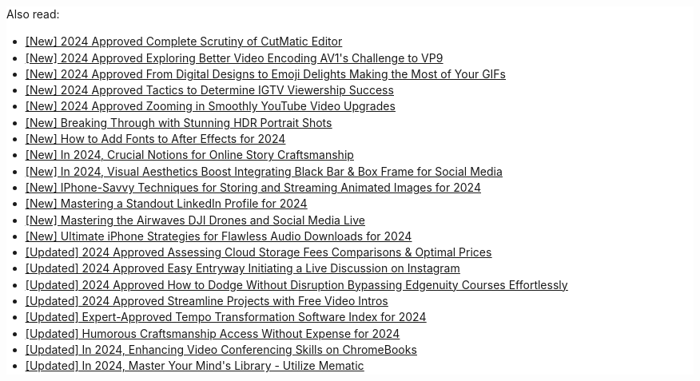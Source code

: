 

<ins class="adsbygoogle"
     style="display:block"
     data-ad-client="ca-pub-7571918770474297"
     data-ad-slot="8358498916"
     data-ad-format="auto"
     data-full-width-responsive="true"></ins>


<span class="atpl-alsoreadstyle">Also read:</span>
<div><ul>
<li><a href="https://fox-http.techidaily.com/new-2024-approved-complete-scrutiny-of-cutmatic-editor/"><u>[New] 2024 Approved  Complete Scrutiny of CutMatic Editor</u></a></li>
<li><a href="https://fox-info.techidaily.com/new-2024-approved-exploring-better-video-encoding-av1s-challenge-to-vp9/"><u>[New] 2024 Approved  Exploring Better Video Encoding  AV1's Challenge to VP9</u></a></li>
<li><a href="https://fox-info.techidaily.com/new-2024-approved-from-digital-designs-to-emoji-delights-making-the-most-of-your-gifs/"><u>[New] 2024 Approved  From Digital Designs to Emoji Delights  Making the Most of Your GIFs</u></a></li>
<li><a href="https://instagram-video-recordings.techidaily.com/new-2024-approved-tactics-to-determine-igtv-viewership-success/"><u>[New] 2024 Approved  Tactics to Determine IGTV Viewership Success</u></a></li>
<li><a href="https://fox-info.techidaily.com/new-2024-approved-zooming-in-smoothly-youtube-video-upgrades/"><u>[New] 2024 Approved  Zooming in Smoothly  YouTube Video Upgrades</u></a></li>
<li><a href="https://fox-info.techidaily.com/new-breaking-through-with-stunning-hdr-portrait-shots/"><u>[New] Breaking Through with Stunning HDR Portrait Shots</u></a></li>
<li><a href="https://fox-info.techidaily.com/new-how-to-add-fonts-to-after-effects-for-2024/"><u>[New] How to Add Fonts to After Effects for 2024</u></a></li>
<li><a href="https://fox-info.techidaily.com/new-in-2024-crucial-notions-for-online-story-craftsmanship/"><u>[New] In 2024, Crucial Notions for Online Story Craftsmanship</u></a></li>
<li><a href="https://facebook-video-files.techidaily.com/new-in-2024-visual-aesthetics-boost-integrating-black-bar-and-box-frame-for-social-media/"><u>[New] In 2024, Visual Aesthetics Boost  Integrating Black Bar & Box Frame for Social Media</u></a></li>
<li><a href="https://fox-info.techidaily.com/new-iphone-savvy-techniques-for-storing-and-streaming-animated-images-for-2024/"><u>[New] IPhone-Savvy Techniques for Storing and Streaming Animated Images for 2024</u></a></li>
<li><a href="https://fox-info.techidaily.com/new-mastering-a-standout-linkedin-profile-for-2024/"><u>[New] Mastering a Standout LinkedIn Profile for 2024</u></a></li>
<li><a href="https://facebook-video-content.techidaily.com/new-mastering-the-airwaves-dji-drones-and-social-media-live/"><u>[New] Mastering the Airwaves  DJI Drones and Social Media Live</u></a></li>
<li><a href="https://fox-info.techidaily.com/new-ultimate-iphone-strategies-for-flawless-audio-downloads-for-2024/"><u>[New] Ultimate iPhone Strategies for Flawless Audio Downloads for 2024</u></a></li>
<li><a href="https://fox-info.techidaily.com/updated-2024-approved-assessing-cloud-storage-fees-comparisons-and-optimal-prices/"><u>[Updated] 2024 Approved  Assessing Cloud Storage Fees  Comparisons & Optimal Prices</u></a></li>
<li><a href="https://instagram-clips.techidaily.com/updated-2024-approved-easy-entryway-initiating-a-live-discussion-on-instagram/"><u>[Updated] 2024 Approved  Easy Entryway  Initiating a Live Discussion on Instagram</u></a></li>
<li><a href="https://fox-info.techidaily.com/updated-2024-approved-how-to-dodge-without-disruption-bypassing-edgenuity-courses-effortlessly/"><u>[Updated] 2024 Approved  How to Dodge Without Disruption  Bypassing Edgenuity Courses Effortlessly</u></a></li>
<li><a href="https://fox-info.techidaily.com/updated-2024-approved-streamline-projects-with-free-video-intros/"><u>[Updated] 2024 Approved  Streamline Projects with Free Video Intros</u></a></li>
<li><a href="https://fox-info.techidaily.com/updated-expert-approved-tempo-transformation-software-index-for-2024/"><u>[Updated] Expert-Approved Tempo Transformation Software Index for 2024</u></a></li>
<li><a href="https://fox-info.techidaily.com/updated-humorous-craftsmanship-access-without-expense-for-2024/"><u>[Updated] Humorous Craftsmanship  Access Without Expense for 2024</u></a></li>
<li><a href="https://fox-info.techidaily.com/updated-in-2024-enhancing-video-conferencing-skills-on-chromebooks/"><u>[Updated] In 2024, Enhancing Video Conferencing Skills on ChromeBooks</u></a></li>
<li><a href="https://fox-info.techidaily.com/updated-in-2024-master-your-minds-library-utilize-mematic/"><u>[Updated] In 2024, Master Your Mind's Library - Utilize Mematic</u></a></li>